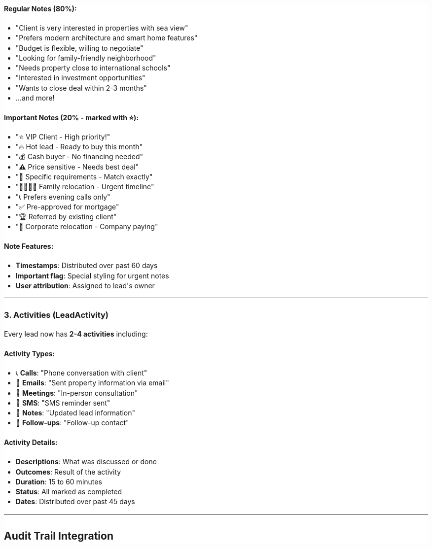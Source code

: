 #### Regular Notes (80%):
- "Client is very interested in properties with sea view"
- "Prefers modern architecture and smart home features"
- "Budget is flexible, willing to negotiate"
- "Looking for family-friendly neighborhood"
- "Needs property close to international schools"
- "Interested in investment opportunities"
- "Wants to close deal within 2-3 months"
- ...and more!

#### Important Notes (20% - marked with ⭐):
- "⭐ VIP Client - High priority!"
- "🔥 Hot lead - Ready to buy this month"
- "💰 Cash buyer - No financing needed"
- "⚠️ Price sensitive - Needs best deal"
- "🎯 Specific requirements - Match exactly"
- "👨‍👩‍👧‍👦 Family relocation - Urgent timeline"
- "📞 Prefers evening calls only"
- "✅ Pre-approved for mortgage"
- "🏆 Referred by existing client"
- "💼 Corporate relocation - Company paying"

#### Note Features:
- **Timestamps**: Distributed over past 60 days
- **Important flag**: Special styling for urgent notes
- **User attribution**: Assigned to lead's owner

---

### 3. **Activities** (LeadActivity)
Every lead now has **2-4 activities** including:

#### Activity Types:
- 📞 **Calls**: "Phone conversation with client"
- 📧 **Emails**: "Sent property information via email"
- 🤝 **Meetings**: "In-person consultation"
- 💬 **SMS**: "SMS reminder sent"
- 📝 **Notes**: "Updated lead information"
- 🔄 **Follow-ups**: "Follow-up contact"

#### Activity Details:
- **Descriptions**: What was discussed or done
- **Outcomes**: Result of the activity
- **Duration**: 15 to 60 minutes
- **Status**: All marked as completed
- **Dates**: Distributed over past 45 days

---

## Audit Trail Integration
